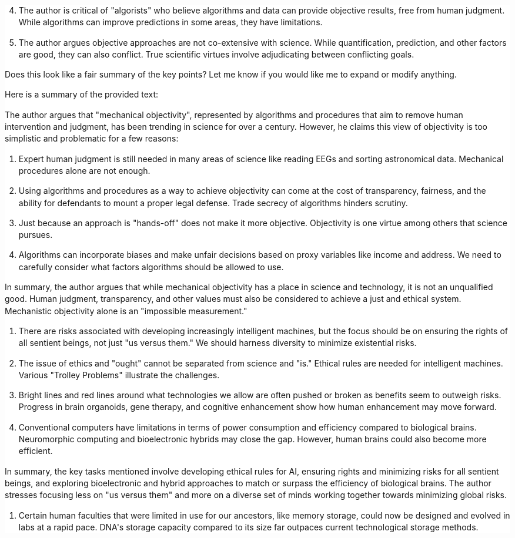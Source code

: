 4. The author is critical of "algorists" who believe algorithms and data can provide objective results, free from human judgment. While algorithms can improve predictions in some areas, they have limitations.

5. The author argues objective approaches are not co-extensive with science. While quantification, prediction, and other factors are good, they can also conflict. True scientific virtues involve adjudicating between conflicting goals.

Does this look like a fair summary of the key points? Let me know if you would like me to expand or modify anything.

 Here is a summary of the provided text:

The author argues that "mechanical objectivity", represented by algorithms and procedures that aim to remove human intervention and judgment, has been trending in science for over a century. However, he claims this view of objectivity is too simplistic and problematic for a few reasons:

1) Expert human judgment is still needed in many areas of science like reading EEGs and sorting astronomical data. Mechanical procedures alone are not enough.

2) Using algorithms and procedures as a way to achieve objectivity can come at the cost of transparency, fairness, and the ability for defendants to mount a proper legal defense. Trade secrecy of algorithms hinders scrutiny.

3) Just because an approach is "hands-off" does not make it more objective. Objectivity is one virtue among others that science pursues. 

4) Algorithms can incorporate biases and make unfair decisions based on proxy variables like income and address. We need to carefully consider what factors algorithms should be allowed to use.

In summary, the author argues that while mechanical objectivity has a place in science and technology, it is not an unqualified good. Human judgment, transparency, and other values must also be considered to achieve a just and ethical system. Mechanistic objectivity alone is an "impossible measurement."

 

1) There are risks associated with developing increasingly intelligent machines, but the focus should be on ensuring the rights of all sentient beings, not just "us versus them." We should harness diversity to minimize existential risks.

2) The issue of ethics and "ought" cannot be separated from science and "is." Ethical rules are needed for intelligent machines. Various "Trolley Problems" illustrate the challenges.

3) Bright lines and red lines around what technologies we allow are often pushed or broken as benefits seem to outweigh risks. Progress in brain organoids, gene therapy, and cognitive enhancement show how human enhancement may move forward.

4) Conventional computers have limitations in terms of power consumption and efficiency compared to biological brains. Neuromorphic computing and bioelectronic hybrids may close the gap. However, human brains could also become more efficient.

In summary, the key tasks mentioned involve developing ethical rules for AI, ensuring rights and minimizing risks for all sentient beings, and exploring bioelectronic and hybrid approaches to match or surpass the efficiency of biological brains. The author stresses focusing less on "us versus them" and more on a diverse set of minds working together towards minimizing global risks.

 

1) Certain human faculties that were limited in use for our ancestors, like memory storage, could now be designed and evolved in labs at a rapid pace. DNA's storage capacity compared to its size far outpaces current technological storage methods.
